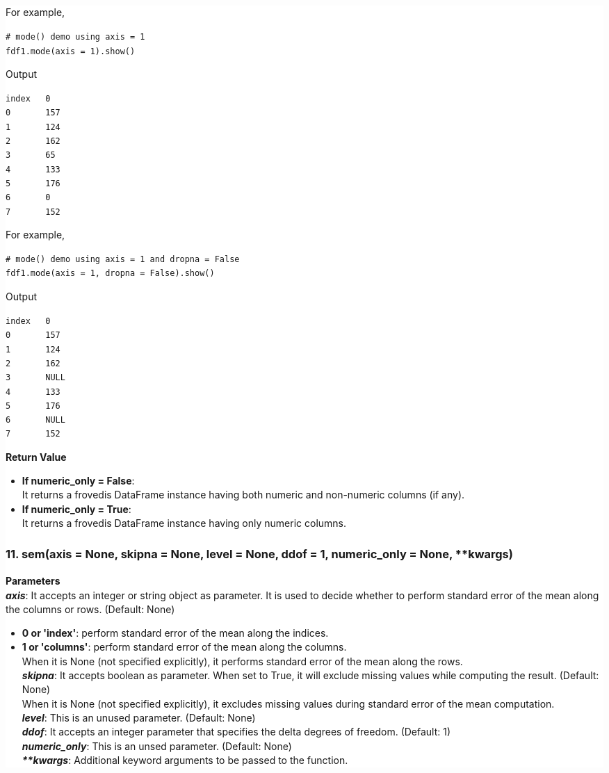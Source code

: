 For example,  

    # mode() demo using axis = 1
    fdf1.mode(axis = 1).show()

Output  

    index   0
    0       157
    1       124
    2       162
    3       65
    4       133
    5       176
    6       0
    7       152

For example,  

    # mode() demo using axis = 1 and dropna = False
    fdf1.mode(axis = 1, dropna = False).show()

Output  

    index   0
    0       157
    1       124
    2       162
    3       NULL
    4       133
    5       176
    6       NULL
    7       152

__Return Value__  
- **If numeric_only = False**:  
It returns a frovedis DataFrame instance having both numeric and non-numeric columns (if any).  
- **If numeric_only = True**:  
It returns a frovedis DataFrame instance having only numeric columns.  

### 11. sem(axis = None, skipna = None, level = None, ddof = 1, numeric_only = None, \*\*kwargs)  

__Parameters__  
**_axis_**: It accepts an integer or string object as parameter. It is used to decide whether to 
perform standard error of the mean along the columns or rows. (Default: None)  
- **0 or 'index'**: perform standard error of the mean along the indices.  
- **1 or 'columns'**: perform standard error of the mean along the columns.  
When it is None (not specified explicitly), it performs standard error of the mean along the rows.  
_**skipna**_: It accepts boolean as parameter. When set to True, it will exclude missing values while 
computing the result. (Default: None)  
When it is None (not specified explicitly), it excludes missing values during standard error of the 
mean computation.  
_**level**_: This is an unused parameter. (Default: None)  
**_ddof_**: It accepts an integer parameter that specifies the delta degrees of freedom. (Default: 1)  
_**numeric\_only**_: This is an unsed parameter. (Default: None)  
_**\*\*kwargs**_: Additional keyword arguments to be passed to the function.  
